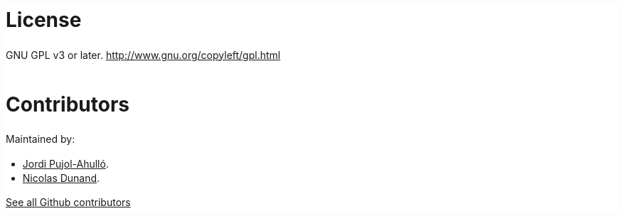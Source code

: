 License
=======

GNU GPL v3 or later. http://www.gnu.org/copyleft/gpl.html

Contributors
============

Maintained by:

* [Jordi Pujol-Ahulló](https://www.urv.cat).
* [Nicolas Dunand](https://moodle.org/plugins/browse.php?list=contributor&id=141933).

[See all Github contributors](https://github.com/jpahullo/moodle-tool_mergeusers/graphs/contributors)
